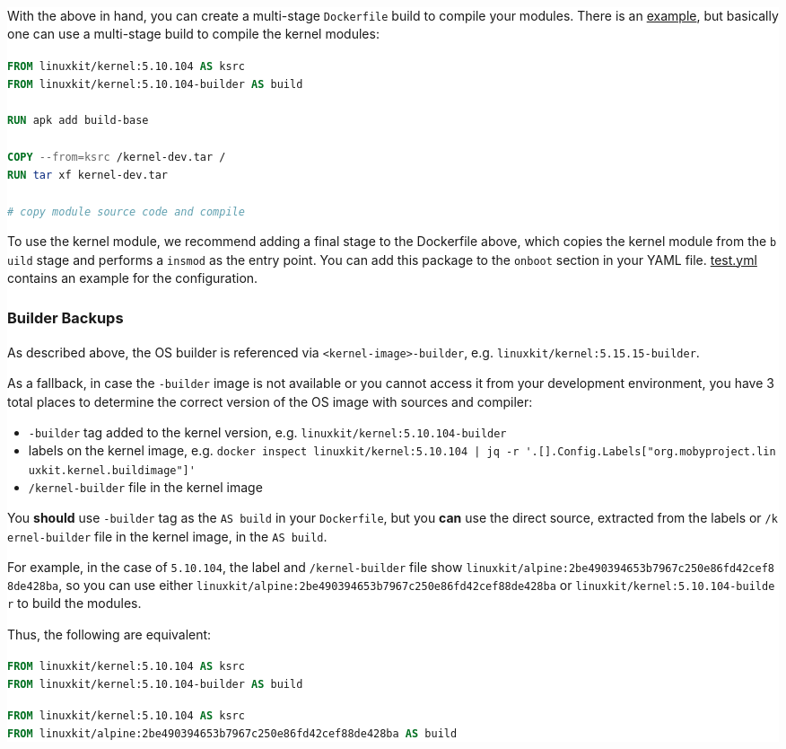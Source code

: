 With the above in hand, you can create a multi-stage `Dockerfile` build to compile your modules.
There is an [example](../test/cases/020_kernel/113_kmod_5.10.x), but
basically one can use a multi-stage build to compile the kernel
modules:

```dockerfile
FROM linuxkit/kernel:5.10.104 AS ksrc
FROM linuxkit/kernel:5.10.104-builder AS build

RUN apk add build-base

COPY --from=ksrc /kernel-dev.tar /
RUN tar xf kernel-dev.tar

# copy module source code and compile
```

To use the kernel module, we recommend adding a final stage to the
Dockerfile above, which copies the kernel module from the `build`
stage and performs a `insmod` as the entry point. You can add this
package to the `onboot` section in your YAML
file. [test.yml](../test/cases/020_kernel/113_kmod_5.10.x/test.yml)
contains an example for the configuration.

### Builder Backups

As described above, the OS builder is referenced via `<kernel-image>-builder`, e.g.
`linuxkit/kernel:5.15.15-builder`.

As a fallback, in case the `-builder` image is not available or you cannot access it from your development environment,
you have 3 total places to determine the correct version of the OS image with sources and compiler:

* `-builder` tag added to the kernel version, e.g. `linuxkit/kernel:5.10.104-builder`
* labels on the kernel image, e.g. `docker inspect linuxkit/kernel:5.10.104 | jq -r '.[].Config.Labels["org.mobyproject.linuxkit.kernel.buildimage"]'`
* `/kernel-builder` file in the kernel image

You **should** use `-builder` tag as the `AS build` in your `Dockerfile`, but you **can** use
the direct source, extracted from the labels or `/kernel-builder` file in the kernel image, in the `AS build`.

For example, in the case of `5.10.104`, the label and `/kernel-builder` file show `linuxkit/alpine:2be490394653b7967c250e86fd42cef88de428ba`,
so you can use either `linuxkit/alpine:2be490394653b7967c250e86fd42cef88de428ba` or
`linuxkit/kernel:5.10.104-builder` to build the modules.

Thus, the following are equivalent:

```dockerfile
FROM linuxkit/kernel:5.10.104 AS ksrc
FROM linuxkit/kernel:5.10.104-builder AS build
```

```dockerfile
FROM linuxkit/kernel:5.10.104 AS ksrc
FROM linuxkit/alpine:2be490394653b7967c250e86fd42cef88de428ba AS build
```
